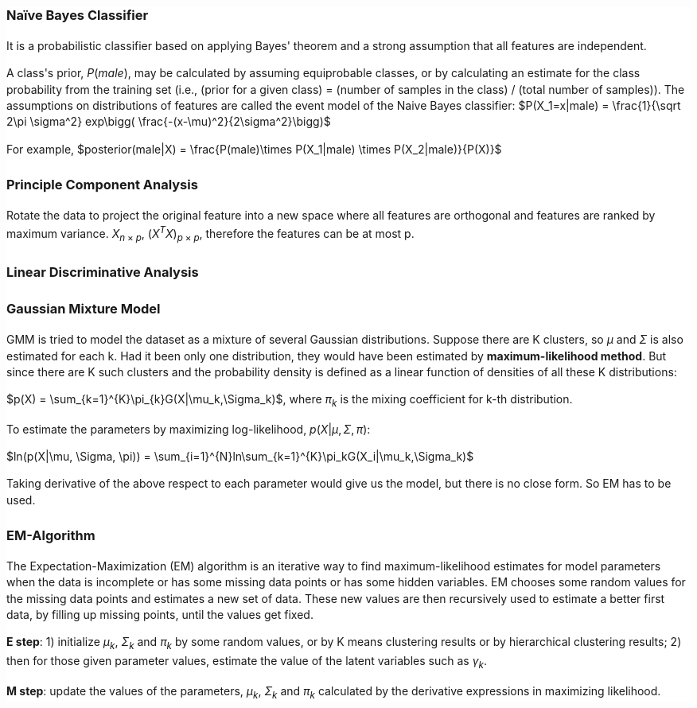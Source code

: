 ### Naïve Bayes Classifier

It is a probabilistic classifier based on applying Bayes' theorem and a strong assumption that all features are independent. 

A class's prior, $P(male)$, may be calculated by assuming equiprobable classes, or by calculating an estimate for the class probability from the training set (i.e., (prior for a given class) = (number of samples in the class) / (total number of samples)). The assumptions on distributions of features are called the event model of the Naive Bayes classifier: $P(X_1=x|male) = \frac{1}{\sqrt 2\pi \sigma^2} exp\bigg( \frac{-(x-\mu)^2}{2\sigma^2}\bigg)$

For example, $posterior(male|X) = \frac{P(male)\times P(X_1|male) \times P(X_2|male)}{P(X)}$

### Principle Component Analysis

Rotate the data to project the original feature into a new space where all features are orthogonal and features are ranked by maximum variance. $X_{n\times p}$, $(X^{T}X)_{p\times p}$, therefore the features can be at most p.

### Linear Discriminative Analysis



### Gaussian Mixture Model

GMM is tried to model the dataset as a mixture of several Gaussian distributions. Suppose there are K clusters, so $\mu$ and $\Sigma$ is also estimated for each k. Had it been only one distribution, they would have been estimated by **maximum-likelihood method**. But since there are K such clusters and the probability density is defined as a linear function of densities of all these K distributions: 

$p(X) = \sum_{k=1}^{K}\pi_{k}G(X|\mu_k,\Sigma_k)$, where $\pi_k$ is the mixing coefficient for k-th distribution.

To estimate the parameters by maximizing log-likelihood, $p(X|\mu, \Sigma, \pi)$:

$ln(p(X|\mu, \Sigma, \pi)) = \sum_{i=1}^{N}ln\sum_{k=1}^{K}\pi_kG(X_i|\mu_k,\Sigma_k)$

Taking derivative of the above respect to each parameter would give us the model, but there is no close form. So EM has to be used. 

### EM-Algorithm 

The Expectation-Maximization (EM) algorithm is an iterative way to find maximum-likelihood estimates for model parameters when the data is incomplete or has some missing data points or has some hidden variables. EM chooses some random values for the missing data points and estimates a new set of data. These new values are then recursively used to estimate a better first data, by filling up missing points, until the values get fixed.

**E step**: 1) initialize $\mu_k$, $\Sigma_k$ and $\pi_k$ by some random values, or by K means clustering results or by hierarchical clustering results; 2) then for those given parameter values, estimate the value of the latent variables such as $\gamma_k$.

**M step**: update the values of the parameters, $\mu_k$, $\Sigma_k$ and $\pi_k$ calculated by the derivative expressions in maximizing likelihood. 
